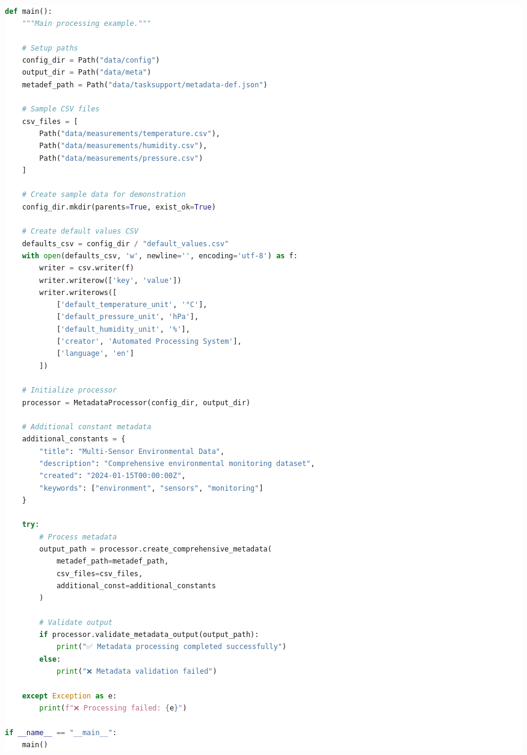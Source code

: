 ```python
def main():
    """Main processing example."""

    # Setup paths
    config_dir = Path("data/config")
    output_dir = Path("data/meta")
    metadef_path = Path("data/tasksupport/metadata-def.json")

    # Sample CSV files
    csv_files = [
        Path("data/measurements/temperature.csv"),
        Path("data/measurements/humidity.csv"),
        Path("data/measurements/pressure.csv")
    ]

    # Create sample data for demonstration
    config_dir.mkdir(parents=True, exist_ok=True)

    # Create default values CSV
    defaults_csv = config_dir / "default_values.csv"
    with open(defaults_csv, 'w', newline='', encoding='utf-8') as f:
        writer = csv.writer(f)
        writer.writerow(['key', 'value'])
        writer.writerows([
            ['default_temperature_unit', '°C'],
            ['default_pressure_unit', 'hPa'],
            ['default_humidity_unit', '%'],
            ['creator', 'Automated Processing System'],
            ['language', 'en']
        ])

    # Initialize processor
    processor = MetadataProcessor(config_dir, output_dir)

    # Additional constant metadata
    additional_constants = {
        "title": "Multi-Sensor Environmental Data",
        "description": "Comprehensive environmental monitoring dataset",
        "created": "2024-01-15T00:00:00Z",
        "keywords": ["environment", "sensors", "monitoring"]
    }

    try:
        # Process metadata
        output_path = processor.create_comprehensive_metadata(
            metadef_path=metadef_path,
            csv_files=csv_files,
            additional_const=additional_constants
        )

        # Validate output
        if processor.validate_metadata_output(output_path):
            print("✅ Metadata processing completed successfully")
        else:
            print("❌ Metadata validation failed")

    except Exception as e:
        print(f"❌ Processing failed: {e}")

if __name__ == "__main__":
    main()
```
